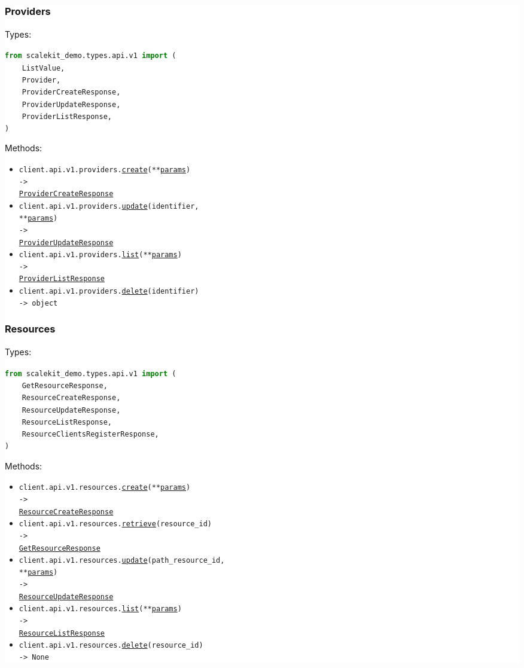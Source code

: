 ### Providers

Types:

```python
from scalekit_demo.types.api.v1 import (
    ListValue,
    Provider,
    ProviderCreateResponse,
    ProviderUpdateResponse,
    ProviderListResponse,
)
```

Methods:

- <code title="post /api/v1/providers">client.api.v1.providers.<a href="./src/scalekit_demo/resources/api/v1/providers.py">create</a>(\*\*<a href="src/scalekit_demo/types/api/v1/provider_create_params.py">params</a>) -> <a href="./src/scalekit_demo/types/api/v1/provider_create_response.py">ProviderCreateResponse</a></code>
- <code title="put /api/v1/providers/{identifier}">client.api.v1.providers.<a href="./src/scalekit_demo/resources/api/v1/providers.py">update</a>(identifier, \*\*<a href="src/scalekit_demo/types/api/v1/provider_update_params.py">params</a>) -> <a href="./src/scalekit_demo/types/api/v1/provider_update_response.py">ProviderUpdateResponse</a></code>
- <code title="get /api/v1/providers">client.api.v1.providers.<a href="./src/scalekit_demo/resources/api/v1/providers.py">list</a>(\*\*<a href="src/scalekit_demo/types/api/v1/provider_list_params.py">params</a>) -> <a href="./src/scalekit_demo/types/api/v1/provider_list_response.py">ProviderListResponse</a></code>
- <code title="delete /api/v1/providers/{identifier}">client.api.v1.providers.<a href="./src/scalekit_demo/resources/api/v1/providers.py">delete</a>(identifier) -> object</code>

### Resources

Types:

```python
from scalekit_demo.types.api.v1 import (
    GetResourceResponse,
    ResourceCreateResponse,
    ResourceUpdateResponse,
    ResourceListResponse,
    ResourceClientsRegisterResponse,
)
```

Methods:

- <code title="post /api/v1/resources">client.api.v1.resources.<a href="./src/scalekit_demo/resources/api/v1/resources/resources.py">create</a>(\*\*<a href="src/scalekit_demo/types/api/v1/resource_create_params.py">params</a>) -> <a href="./src/scalekit_demo/types/api/v1/resource_create_response.py">ResourceCreateResponse</a></code>
- <code title="get /api/v1/resources/{resource_id}">client.api.v1.resources.<a href="./src/scalekit_demo/resources/api/v1/resources/resources.py">retrieve</a>(resource_id) -> <a href="./src/scalekit_demo/types/api/v1/get_resource_response.py">GetResourceResponse</a></code>
- <code title="patch /api/v1/resources/{resource_id}">client.api.v1.resources.<a href="./src/scalekit_demo/resources/api/v1/resources/resources.py">update</a>(path_resource_id, \*\*<a href="src/scalekit_demo/types/api/v1/resource_update_params.py">params</a>) -> <a href="./src/scalekit_demo/types/api/v1/resource_update_response.py">ResourceUpdateResponse</a></code>
- <code title="get /api/v1/resources">client.api.v1.resources.<a href="./src/scalekit_demo/resources/api/v1/resources/resources.py">list</a>(\*\*<a href="src/scalekit_demo/types/api/v1/resource_list_params.py">params</a>) -> <a href="./src/scalekit_demo/types/api/v1/resource_list_response.py">ResourceListResponse</a></code>
- <code title="delete /api/v1/resources/{resource_id}">client.api.v1.resources.<a href="./src/scalekit_demo/resources/api/v1/resources/resources.py">delete</a>(resource_id) -> None</code>